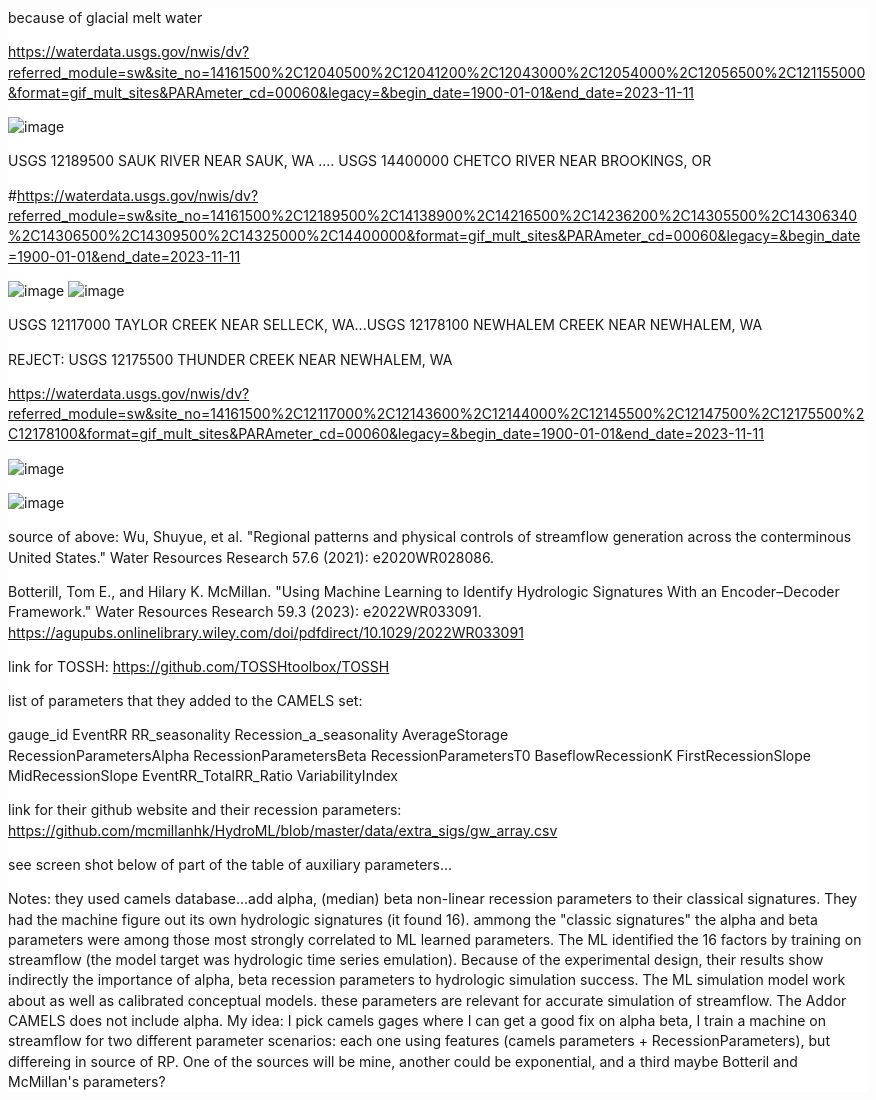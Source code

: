 because of glacial melt water

https://waterdata.usgs.gov/nwis/dv?referred_module=sw&site_no=14161500%2C12040500%2C12041200%2C12043000%2C12054000%2C12056500%2C121155000&format=gif_mult_sites&PARAmeter_cd=00060&legacy=&begin_date=1900-01-01&end_date=2023-11-11

![image](https://github.com/jcsias/jcsias.github.io/assets/149276387/7ccbb505-18e4-4791-8d71-c50cccd6ab03)


USGS 12189500 SAUK RIVER NEAR SAUK, WA ....  USGS 14400000 CHETCO RIVER NEAR BROOKINGS, OR

#https://waterdata.usgs.gov/nwis/dv?referred_module=sw&site_no=14161500%2C12189500%2C14138900%2C14216500%2C14236200%2C14305500%2C14306340%2C14306500%2C14309500%2C14325000%2C14400000&format=gif_mult_sites&PARAmeter_cd=00060&legacy=&begin_date=1900-01-01&end_date=2023-11-11

![image](https://github.com/jcsias/jcsias.github.io/assets/149276387/82093131-4a11-4bdc-9d5d-08be3e02d6d5)
![image](https://github.com/jcsias/jcsias.github.io/assets/149276387/ad1ab776-2aa8-4cc2-b9a5-9e59cb1bb432)


USGS 12117000 TAYLOR CREEK NEAR SELLECK, WA...USGS 12178100 NEWHALEM CREEK NEAR NEWHALEM, WA

REJECT: USGS 12175500 THUNDER CREEK NEAR NEWHALEM, WA

https://waterdata.usgs.gov/nwis/dv?referred_module=sw&site_no=14161500%2C12117000%2C12143600%2C12144000%2C12145500%2C12147500%2C12175500%2C12178100&format=gif_mult_sites&PARAmeter_cd=00060&legacy=&begin_date=1900-01-01&end_date=2023-11-11

![image](https://github.com/jcsias/jcsias.github.io/assets/149276387/e9a6c6d9-3d5b-451e-b61a-5d669a8aac7e)






![image](https://github.com/jcsias/jcsias.github.io/assets/149276387/cfa47a92-79b0-4454-9a9f-4bbf4640a9b7)

source of above: Wu, Shuyue, et al. "Regional patterns and physical controls of streamflow generation across the conterminous United States." Water Resources Research 57.6 (2021): e2020WR028086.


Botterill, Tom E., and Hilary K. McMillan. "Using Machine Learning to Identify Hydrologic Signatures With an Encoder–Decoder Framework." Water Resources Research 59.3 (2023): e2022WR033091.  https://agupubs.onlinelibrary.wiley.com/doi/pdfdirect/10.1029/2022WR033091

link for TOSSH:  https://github.com/TOSSHtoolbox/TOSSH

list of parameters that they added to the CAMELS set: 

gauge_id	EventRR	RR_seasonality	Recession_a_seasonality	AverageStorage	
RecessionParametersAlpha	RecessionParametersBeta	RecessionParametersT0	BaseflowRecessionK	FirstRecessionSlope
MidRecessionSlope	EventRR_TotalRR_Ratio	VariabilityIndex

link for their github website and their recession parameters: https://github.com/mcmillanhk/HydroML/blob/master/data/extra_sigs/gw_array.csv

see screen shot below of part of the table of auxiliary parameters...

Notes:  they used camels database...add alpha, (median) beta non-linear recession parameters to their classical signatures. They had the machine figure out its own hydrologic signatures (it found 16).  ammong the "classic signatures" the alpha and beta parameters were among those most strongly correlated to ML learned parameters. The ML identified the 16 factors by training on streamflow (the model target was hydrologic time series emulation).  Because of the experimental design, their results show indirectly the importance of alpha, beta recession parameters to hydrologic simulation success. The ML simulation model work about as well as calibrated conceptual models.  these parameters are relevant for accurate simulation of streamflow. The Addor CAMELS does not include alpha.
My idea: I pick camels gages where I can get a good fix on alpha beta, I train a machine on streamflow for two different parameter scenarios: each one using features (camels parameters + RecessionParameters), but differeing in source of RP. One of the sources will be mine, another could be exponential, and a third maybe Botteril and McMillan's parameters?
